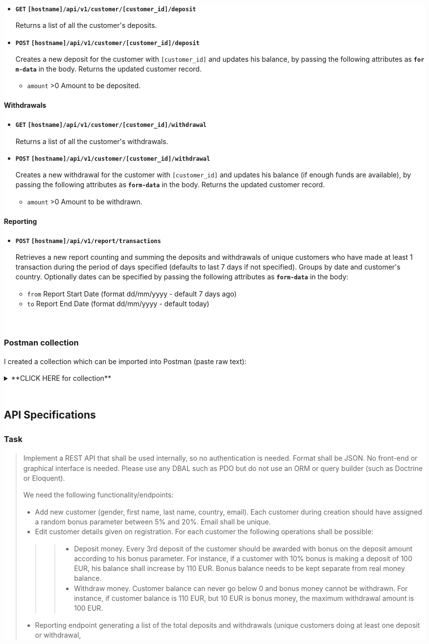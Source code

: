 - **<code>GET</code> <code>[hostname]/api/v1/customer/[customer_id]/deposit</code>**

	Returns a list of all the customer's deposits.

- **<code>POST</code> <code>[hostname]/api/v1/customer/[customer_id]/deposit</code>**

	Creates a new deposit for the customer with <code>[customer_id]</code> and updates his balance, by passing the following attributes as **<code>form-data</code>** in the body. Returns the updated customer record.
    * <code>amount</code> >0 Amount to be deposited.


#### Withdrawals

- **<code>GET</code> <code>[hostname]/api/v1/customer/[customer_id]/withdrawal</code>**

	Returns a list of all the customer's withdrawals.

- **<code>POST</code> <code>[hostname]/api/v1/customer/[customer_id]/withdrawal</code>**

	Creates a new withdrawal for the customer with <code>[customer_id]</code> and updates his balance (if enough funds are available), by passing the following attributes as **<code>form-data</code>** in the body. Returns the updated customer record.
    * <code>amount</code> >0 Amount to be withdrawn.


#### Reporting

- **<code>POST</code> <code>[hostname]/api/v1/report/transactions</code>**

	Retrieves a new report counting and summing the deposits and withdrawals of unique customers who have made at least 1 transaction during the period of days specified (defaults to last 7 days if not specified). Groups by date and customer's country. Optionally dates can be specified by passing the following attributes as **<code>form-data</code>** in the body:
    * <code>from</code> Report Start Date (format dd/mm/yyyy - default 7 days ago)
    * <code>to</code> Report End Date (format dd/mm/yyyy - default today)

<br>

### Postman collection

I created a collection which can be imported into Postman (paste raw text):
<details><summary>**CLICK HERE for collection**</summary></details>

<br>

## API Specifications

### Task
>Implement a REST API that shall be used internally, so no authentication is needed. Format shall be JSON. No front-end or graphical interface is
needed. Please use any DBAL such as PDO but do not use an ORM or query builder (such as Doctrine or Eloquent).
>
>We need the following functionality/endpoints:
>
>* Add new customer (gender, first name, last name, country, email). Each customer during creation should have assigned a random bonus parameter between 5% and 20%. Email shall be unique.
>* Edit customer details given on registration. For each customer the following operations shall be possible:
>>>* Deposit money. Every 3rd deposit of the customer should be awarded with bonus on the deposit amount according to his bonus parameter. For instance, if a customer with 10% bonus is making a deposit of 100 EUR, his balance shall increase by 110 EUR. Bonus balance needs to be kept separate from real money balance.
>>>* Withdraw money. Customer balance can never go below 0 and bonus money cannot be withdrawn. For instance, if customer balance is
110 EUR, but 10 EUR is bonus money, the maximum withdrawal amount is 100 EUR.
>* Reporting endpoint generating a list of the total deposits and withdrawals (unique customers doing at least one deposit or withdrawal,